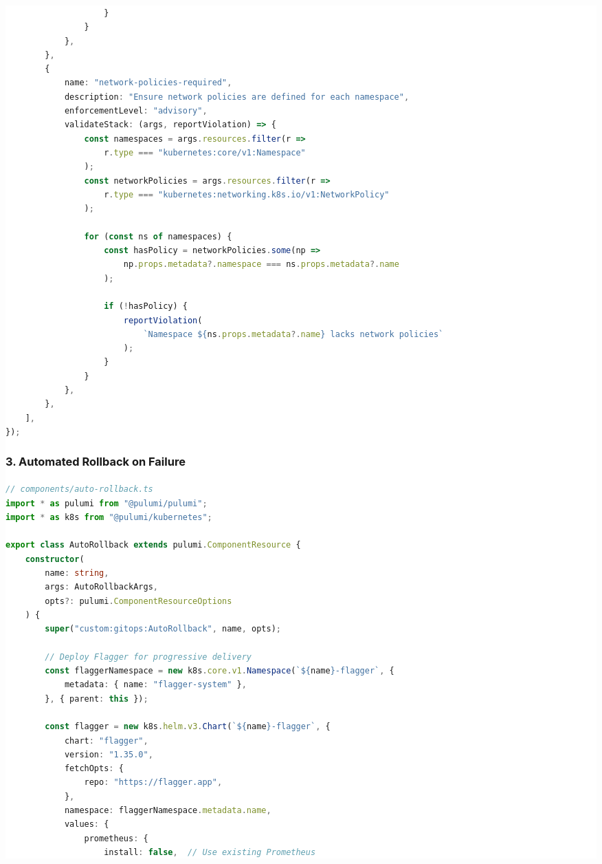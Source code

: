 ```typescript
                    }
                }
            },
        },
        {
            name: "network-policies-required",
            description: "Ensure network policies are defined for each namespace",
            enforcementLevel: "advisory",
            validateStack: (args, reportViolation) => {
                const namespaces = args.resources.filter(r =>
                    r.type === "kubernetes:core/v1:Namespace"
                );
                const networkPolicies = args.resources.filter(r =>
                    r.type === "kubernetes:networking.k8s.io/v1:NetworkPolicy"
                );

                for (const ns of namespaces) {
                    const hasPolicy = networkPolicies.some(np =>
                        np.props.metadata?.namespace === ns.props.metadata?.name
                    );

                    if (!hasPolicy) {
                        reportViolation(
                            `Namespace ${ns.props.metadata?.name} lacks network policies`
                        );
                    }
                }
            },
        },
    ],
});
```

### 3. Automated Rollback on Failure

```typescript
// components/auto-rollback.ts
import * as pulumi from "@pulumi/pulumi";
import * as k8s from "@pulumi/kubernetes";

export class AutoRollback extends pulumi.ComponentResource {
    constructor(
        name: string,
        args: AutoRollbackArgs,
        opts?: pulumi.ComponentResourceOptions
    ) {
        super("custom:gitops:AutoRollback", name, opts);

        // Deploy Flagger for progressive delivery
        const flaggerNamespace = new k8s.core.v1.Namespace(`${name}-flagger`, {
            metadata: { name: "flagger-system" },
        }, { parent: this });

        const flagger = new k8s.helm.v3.Chart(`${name}-flagger`, {
            chart: "flagger",
            version: "1.35.0",
            fetchOpts: {
                repo: "https://flagger.app",
            },
            namespace: flaggerNamespace.metadata.name,
            values: {
                prometheus: {
                    install: false,  // Use existing Prometheus
```